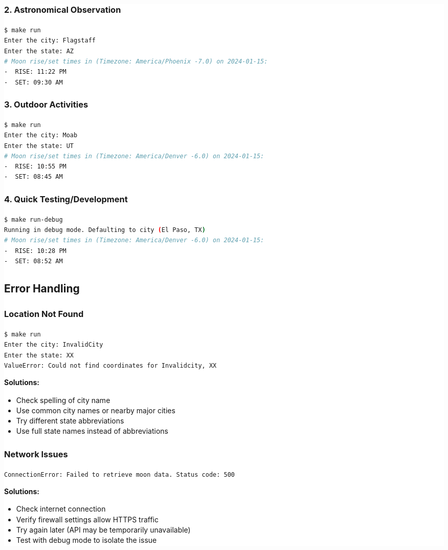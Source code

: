 ### 2. Astronomical Observation
```bash
$ make run
Enter the city: Flagstaff
Enter the state: AZ
# Moon rise/set times in (Timezone: America/Phoenix -7.0) on 2024-01-15:
-  RISE: 11:22 PM
-  SET: 09:30 AM
```

### 3. Outdoor Activities
```bash
$ make run
Enter the city: Moab
Enter the state: UT
# Moon rise/set times in (Timezone: America/Denver -6.0) on 2024-01-15:
-  RISE: 10:55 PM
-  SET: 08:45 AM
```

### 4. Quick Testing/Development
```bash
$ make run-debug
Running in debug mode. Defaulting to city (El Paso, TX)
# Moon rise/set times in (Timezone: America/Denver -6.0) on 2024-01-15:
-  RISE: 10:28 PM
-  SET: 08:52 AM
```

## Error Handling

### Location Not Found
```
$ make run
Enter the city: InvalidCity
Enter the state: XX
ValueError: Could not find coordinates for Invalidcity, XX
```

**Solutions:**
- Check spelling of city name
- Use common city names or nearby major cities
- Try different state abbreviations
- Use full state names instead of abbreviations

### Network Issues
```
ConnectionError: Failed to retrieve moon data. Status code: 500
```

**Solutions:**
- Check internet connection
- Verify firewall settings allow HTTPS traffic
- Try again later (API may be temporarily unavailable)
- Test with debug mode to isolate the issue
